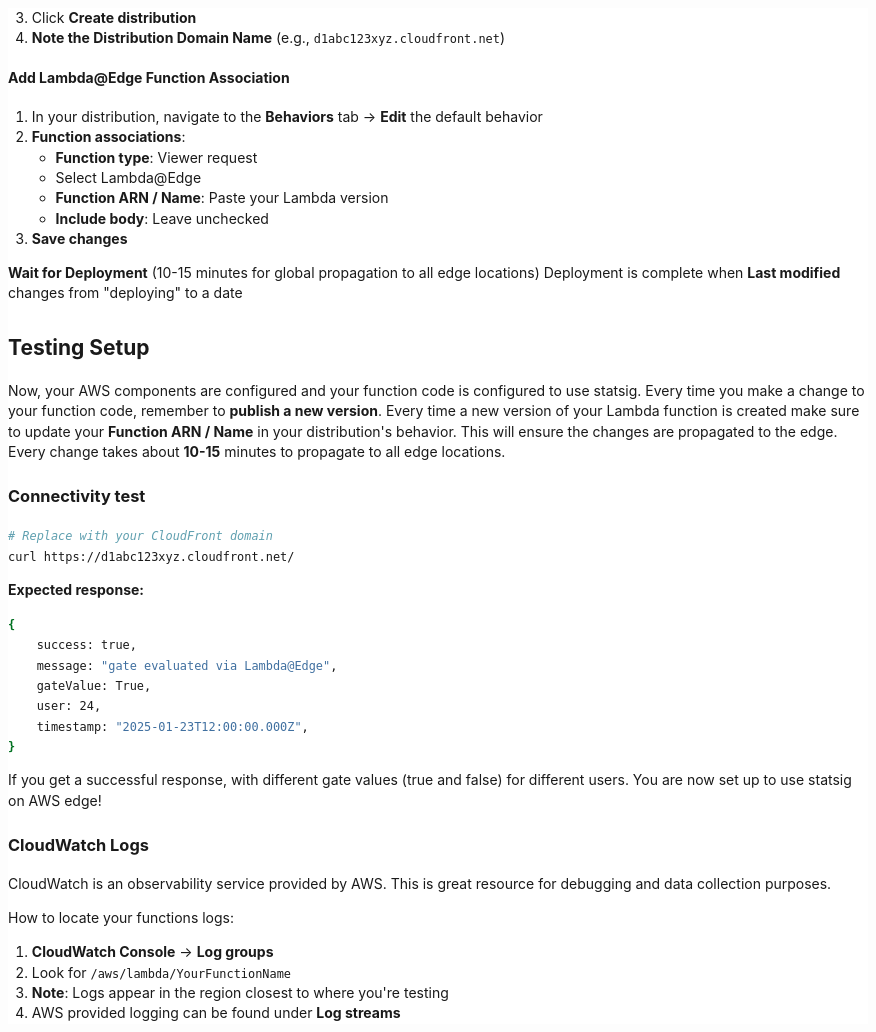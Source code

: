 3. Click **Create distribution**
4. **Note the Distribution Domain Name** (e.g., `d1abc123xyz.cloudfront.net`)

#### Add Lambda@Edge Function Association

1. In your distribution, navigate to the **Behaviors** tab → **Edit** the default behavior
2. **Function associations**:
   - **Function type**: Viewer request
   - Select Lambda@Edge
   - **Function ARN / Name**: Paste your Lambda version
   - **Include body**: Leave unchecked
3. **Save changes**

**Wait for Deployment** (10-15 minutes for global propagation to all edge locations)
Deployment is complete when **Last modified** changes from "deploying" to a date

## Testing Setup

Now, your AWS components are configured and your function code is configured to use statsig. Every time you make a change to your function code, remember to **publish a new version**. Every time a new version of your Lambda function is created make sure to update your **Function ARN / Name** in your distribution's behavior. This will ensure the changes are propagated to the edge. Every change takes about **10-15** minutes to propagate to all edge locations.

### Connectivity test

```bash
# Replace with your CloudFront domain
curl https://d1abc123xyz.cloudfront.net/
```

**Expected response:**

```bash
{
    success: true,
    message: "gate evaluated via Lambda@Edge",
    gateValue: True,
    user: 24,
    timestamp: "2025-01-23T12:00:00.000Z",
}

```

If you get a successful response, with different gate values (true and false) for different users. You are now set up to use statsig on AWS edge!

### CloudWatch Logs

CloudWatch is an observability service provided by AWS. This is great resource for debugging and data collection purposes.

How to locate your functions logs:

1. **CloudWatch Console** → **Log groups**
2. Look for `/aws/lambda/YourFunctionName`
3. **Note**: Logs appear in the region closest to where you're testing
4. AWS provided logging can be found under **Log streams**
